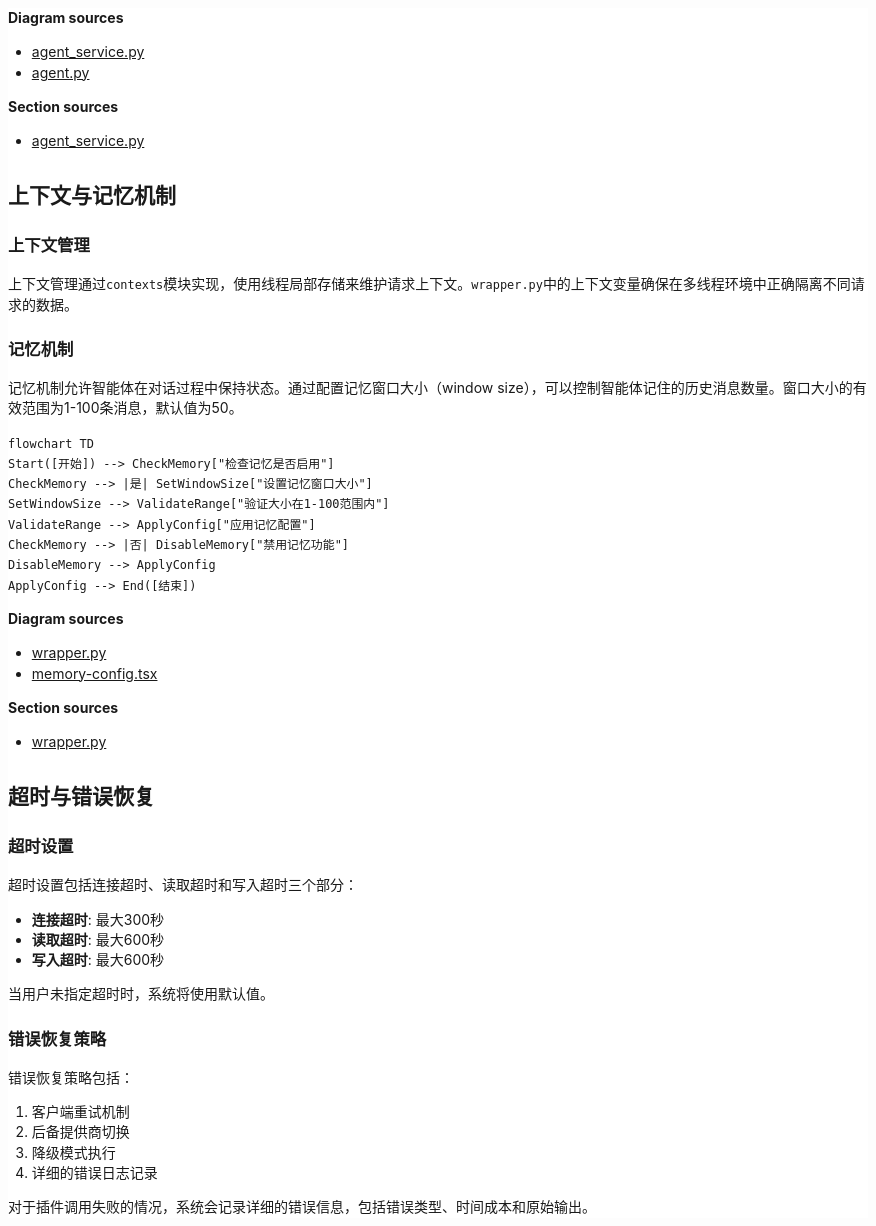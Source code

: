 **Diagram sources**
- [agent_service.py](file://api/services/agent_service.py#L150-L175)
- [agent.py](file://api/core/plugin/impl/agent.py#L15-L45)

**Section sources**
- [agent_service.py](file://api/services/agent_service.py#L150-L175)

## 上下文与记忆机制

### 上下文管理
上下文管理通过`contexts`模块实现，使用线程局部存储来维护请求上下文。`wrapper.py`中的上下文变量确保在多线程环境中正确隔离不同请求的数据。

### 记忆机制
记忆机制允许智能体在对话过程中保持状态。通过配置记忆窗口大小（window size），可以控制智能体记住的历史消息数量。窗口大小的有效范围为1-100条消息，默认值为50。

```mermaid
flowchart TD
Start([开始]) --> CheckMemory["检查记忆是否启用"]
CheckMemory --> |是| SetWindowSize["设置记忆窗口大小"]
SetWindowSize --> ValidateRange["验证大小在1-100范围内"]
ValidateRange --> ApplyConfig["应用记忆配置"]
CheckMemory --> |否| DisableMemory["禁用记忆功能"]
DisableMemory --> ApplyConfig
ApplyConfig --> End([结束])
```

**Diagram sources**
- [wrapper.py](file://api/contexts/wrapper.py#L42-L64)
- [memory-config.tsx](file://web/app/components/workflow/nodes/_base/components/memory-config.tsx#L46-L163)

**Section sources**
- [wrapper.py](file://api/contexts/wrapper.py#L42-L64)

## 超时与错误恢复

### 超时设置
超时设置包括连接超时、读取超时和写入超时三个部分：
- **连接超时**: 最大300秒
- **读取超时**: 最大600秒
- **写入超时**: 最大600秒

当用户未指定超时时，系统将使用默认值。

### 错误恢复策略
错误恢复策略包括：
1. 客户端重试机制
2. 后备提供商切换
3. 降级模式执行
4. 详细的错误日志记录

对于插件调用失败的情况，系统会记录详细的错误信息，包括错误类型、时间成本和原始输出。
